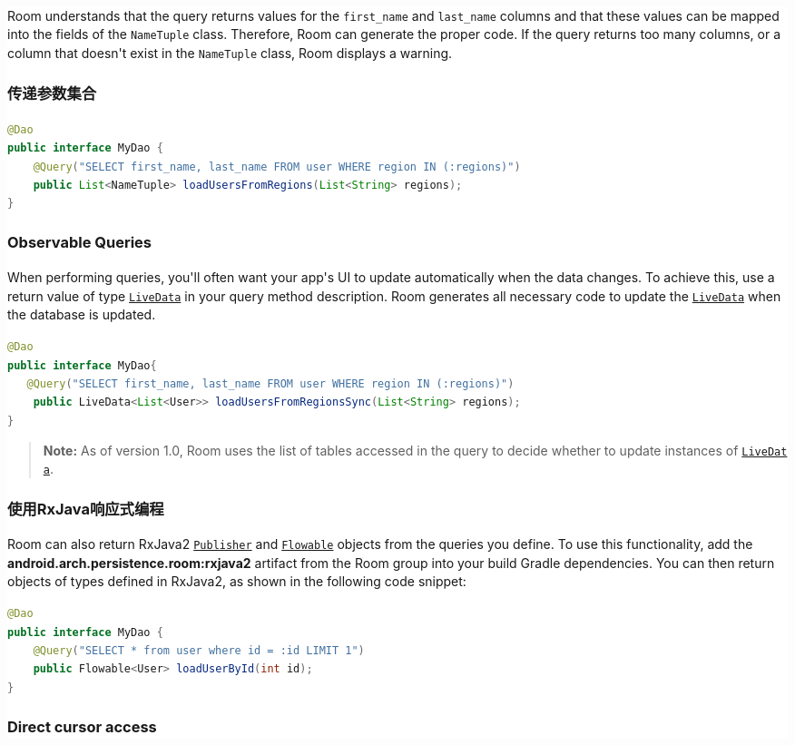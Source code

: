 Room understands that the query returns values for the `first_name` and `last_name` columns and that these values can be mapped into the fields of the `NameTuple` class. Therefore, Room can generate the proper code. If the query returns too many columns, or a column that doesn't exist in the `NameTuple` class, Room displays a warning.

### 传递参数集合

```java
@Dao
public interface MyDao {
    @Query("SELECT first_name, last_name FROM user WHERE region IN (:regions)")
    public List<NameTuple> loadUsersFromRegions(List<String> regions);
}

```



### Observable Queries

When performing queries, you'll often want your app's UI to update automatically when the data changes. To achieve this, use a return value of type [`LiveData`](https://developer.android.com/reference/android/arch/lifecycle/LiveData.html) in your query method description. Room generates all necessary code to update the [`LiveData`](https://developer.android.com/reference/android/arch/lifecycle/LiveData.html) when the database is updated.

```java
@Dao
public interface MyDao{
   @Query("SELECT first_name, last_name FROM user WHERE region IN (:regions)")
    public LiveData<List<User>> loadUsersFromRegionsSync(List<String> regions);
}
```

> **Note:** As of version 1.0, Room uses the list of tables accessed in the query to decide whether to update instances of [`LiveData`](https://developer.android.com/reference/android/arch/lifecycle/LiveData.html).

### 使用RxJava响应式编程

Room can also return RxJava2 [`Publisher`](http://www.reactive-streams.org/reactive-streams-1.0.1-javadoc/org/reactivestreams/Publisher.html) and [`Flowable`](http://reactivex.io/RxJava/2.x/javadoc/io/reactivex/Flowable.html) objects from the queries you define. To use this functionality, add the **android.arch.persistence.room:rxjava2** artifact from the Room group into your build Gradle dependencies. You can then return objects of types defined in RxJava2, as shown in the following code snippet:

```java
@Dao
public interface MyDao {
    @Query("SELECT * from user where id = :id LIMIT 1")
    public Flowable<User> loadUserById(int id);
}
```

### Direct cursor access
